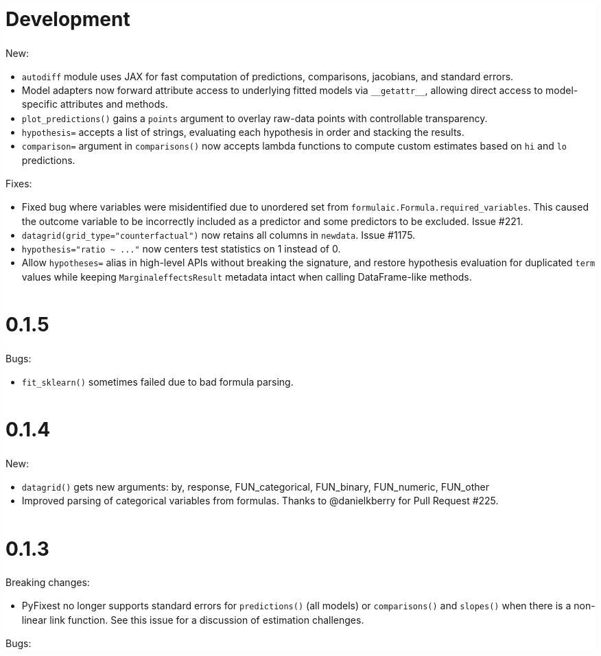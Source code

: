 # Development

New:

* `autodiff` module uses JAX for fast computation of predictions, comparisons, jacobians, and standard errors.
* Model adapters now forward attribute access to underlying fitted models via `__getattr__`, allowing direct access to model-specific attributes and methods.
* `plot_predictions()` gains a `points` argument to overlay raw-data points with controllable transparency.
* `hypothesis=` accepts a list of strings, evaluating each hypothesis in order and stacking the results.
* `comparison=` argument in `comparisons()` now accepts lambda functions to compute custom estimates based on `hi` and `lo` predictions.

Fixes:

* Fixed bug where variables were misidentified due to unordered set from `formulaic.Formula.required_variables`. This caused the outcome variable to be incorrectly included as a predictor and some predictors to be excluded. Issue #221.
* `datagrid(grid_type="counterfactual")` now retains all columns in `newdata`. Issue #1175.
* `hypothesis="ratio ~ ..."` now centers test statistics on 1 instead of 0.
* Allow `hypotheses=` alias in high-level APIs without breaking the signature, and restore hypothesis evaluation for duplicated `term` values while keeping `MarginaleffectsResult` metadata intact when calling DataFrame-like methods.

# 0.1.5

Bugs:

* `fit_sklearn()` sometimes failed due to bad formula parsing.

# 0.1.4

New:

* `datagrid()` gets new arguments: by, response, FUN_categorical, FUN_binary, FUN_numeric, FUN_other
* Improved parsing of categorical variables from formulas. Thanks to @danielkberry for Pull Request #225.

# 0.1.3

Breaking changes:

* PyFixest no longer supports standard errors for `predictions()` (all models) or `comparisons()` and `slopes()` when there is a non-linear link function. See this issue for a discussion of estimation challenges.

Bugs:
